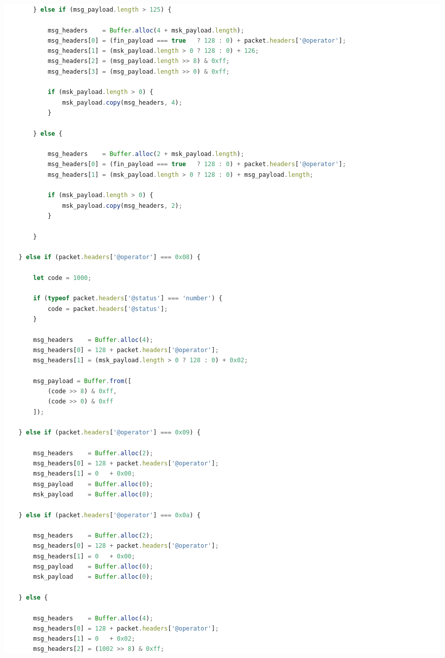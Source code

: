 ```javascript
		} else if (msg_payload.length > 125) {

			msg_headers    = Buffer.alloc(4 + msk_payload.length);
			msg_headers[0] = (fin_payload === true   ? 128 : 0) + packet.headers['@operator'];
			msg_headers[1] = (msk_payload.length > 0 ? 128 : 0) + 126;
			msg_headers[2] = (msg_payload.length >> 8) & 0xff;
			msg_headers[3] = (msg_payload.length >> 0) & 0xff;

			if (msk_payload.length > 0) {
				msk_payload.copy(msg_headers, 4);
			}

		} else {

			msg_headers    = Buffer.alloc(2 + msk_payload.length);
			msg_headers[0] = (fin_payload === true   ? 128 : 0) + packet.headers['@operator'];
			msg_headers[1] = (msk_payload.length > 0 ? 128 : 0) + msg_payload.length;

			if (msk_payload.length > 0) {
				msk_payload.copy(msg_headers, 2);
			}

		}

	} else if (packet.headers['@operator'] === 0x08) {

		let code = 1000;

		if (typeof packet.headers['@status'] === 'number') {
			code = packet.headers['@status'];
		}

		msg_headers    = Buffer.alloc(4);
		msg_headers[0] = 128 + packet.headers['@operator'];
		msg_headers[1] = (msk_payload.length > 0 ? 128 : 0) + 0x02;

		msg_payload = Buffer.from([
			(code >> 8) & 0xff,
			(code >> 0) & 0xff
		]);

	} else if (packet.headers['@operator'] === 0x09) {

		msg_headers    = Buffer.alloc(2);
		msg_headers[0] = 128 + packet.headers['@operator'];
		msg_headers[1] = 0   + 0x00;
		msg_payload    = Buffer.alloc(0);
		msk_payload    = Buffer.alloc(0);

	} else if (packet.headers['@operator'] === 0x0a) {

		msg_headers    = Buffer.alloc(2);
		msg_headers[0] = 128 + packet.headers['@operator'];
		msg_headers[1] = 0   + 0x00;
		msg_payload    = Buffer.alloc(0);
		msk_payload    = Buffer.alloc(0);

	} else {

		msg_headers    = Buffer.alloc(4);
		msg_headers[0] = 128 + packet.headers['@operator'];
		msg_headers[1] = 0   + 0x02;
		msg_headers[2] = (1002 >> 8) & 0xff;
```